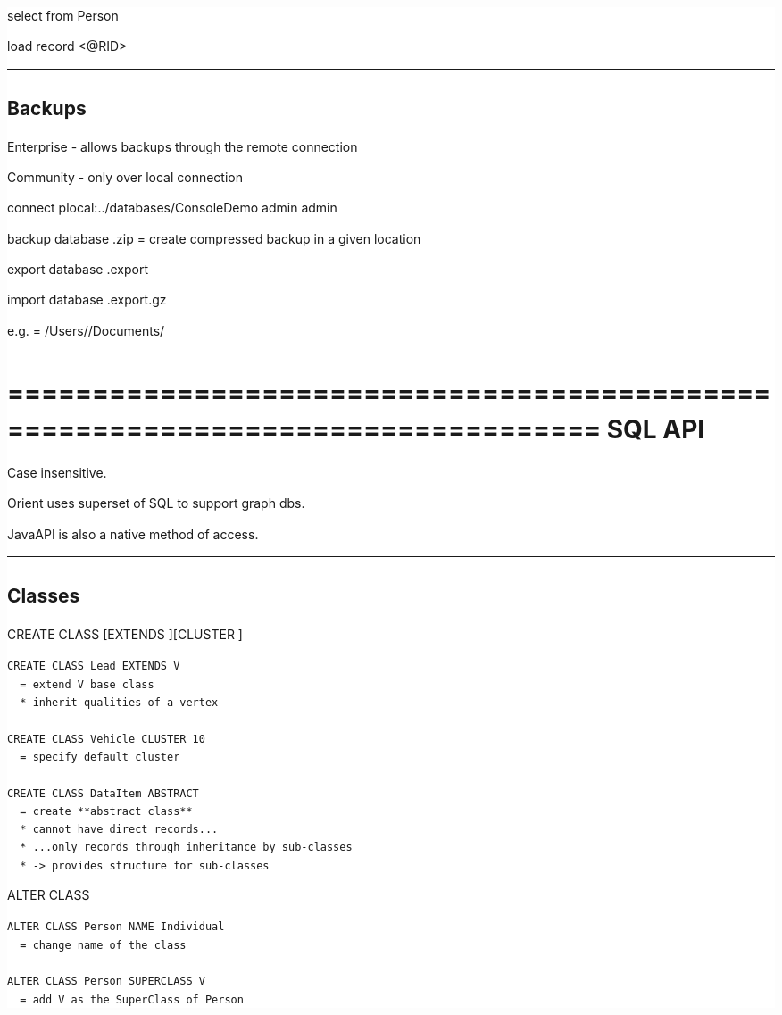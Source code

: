 select from Person

load record <@RID>

--------------------------------------------------------------------------------
Backups
--------------------------------------------------------------------------------

Enterprise - allows backups through the remote connection

Community - only over local connection

connect plocal:../databases/ConsoleDemo admin admin

backup database <path><fileName>.zip
  = create compressed backup in a given location

export database <path><fileName>.export

import database <path><fileName>.export.gz

e.g. <path> = /Users/<user>/Documents/


================================================================================
SQL API
================================================================================

Case insensitive.

Orient uses superset of SQL to support graph dbs.

JavaAPI is also a native method of access.

--------------------------------------------------------------------------------
Classes
--------------------------------------------------------------------------------

CREATE CLASS <className> [EXTENDS <super-class>][CLUSTER <clusterID>]

    CREATE CLASS Lead EXTENDS V
      = extend V base class 
      * inherit qualities of a vertex

    CREATE CLASS Vehicle CLUSTER 10
      = specify default cluster

    CREATE CLASS DataItem ABSTRACT
      = create **abstract class**
      * cannot have direct records...
      * ...only records through inheritance by sub-classes
      * -> provides structure for sub-classes

ALTER CLASS <className> <attributeName> <attributeValue>

    ALTER CLASS Person NAME Individual
      = change name of the class

    ALTER CLASS Person SUPERCLASS V
      = add V as the SuperClass of Person
